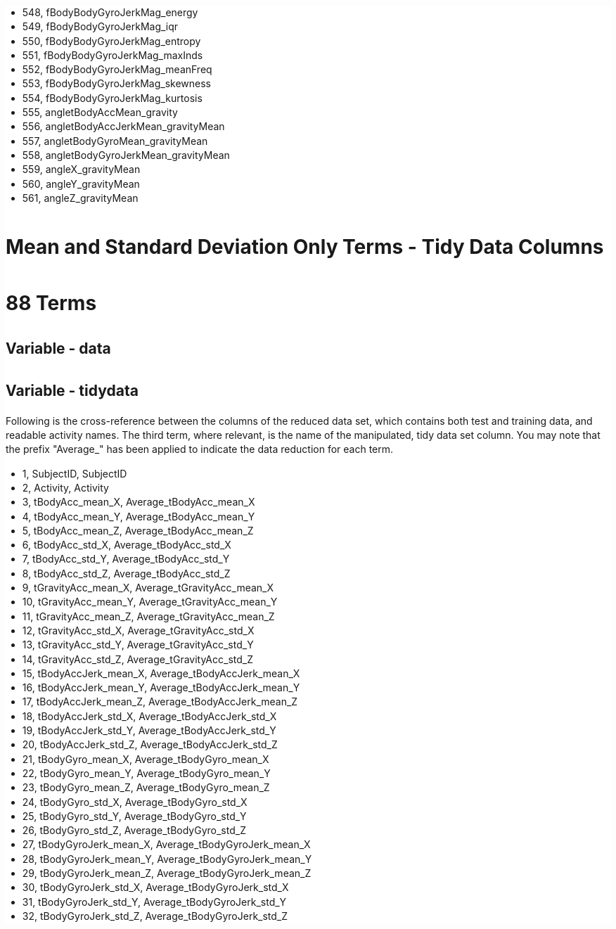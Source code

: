 - 548, fBodyBodyGyroJerkMag_energy
- 549, fBodyBodyGyroJerkMag_iqr
- 550, fBodyBodyGyroJerkMag_entropy
- 551, fBodyBodyGyroJerkMag_maxInds
- 552, fBodyBodyGyroJerkMag_meanFreq
- 553, fBodyBodyGyroJerkMag_skewness
- 554, fBodyBodyGyroJerkMag_kurtosis
- 555, angletBodyAccMean_gravity
- 556, angletBodyAccJerkMean_gravityMean
- 557, angletBodyGyroMean_gravityMean
- 558, angletBodyGyroJerkMean_gravityMean
- 559, angleX_gravityMean
- 560, angleY_gravityMean
- 561, angleZ_gravityMean


# Mean and Standard Deviation Only Terms - Tidy Data Columns
# 88 Terms
## Variable - data
## Variable - tidydata

Following is the cross-reference between the columns of the reduced data set,
which contains both test and training data, and readable activity names. 
The third term, where relevant, is the name of the manipulated, tidy data set column.
You may note that the prefix "Average_" has been applied to indicate the data
reduction for each term.

- 1, SubjectID, SubjectID
- 2, Activity, Activity
- 3, tBodyAcc_mean_X, Average_tBodyAcc_mean_X
- 4, tBodyAcc_mean_Y, Average_tBodyAcc_mean_Y
- 5, tBodyAcc_mean_Z, Average_tBodyAcc_mean_Z
- 6, tBodyAcc_std_X, Average_tBodyAcc_std_X
- 7, tBodyAcc_std_Y, Average_tBodyAcc_std_Y
- 8, tBodyAcc_std_Z, Average_tBodyAcc_std_Z
- 9, tGravityAcc_mean_X, Average_tGravityAcc_mean_X
- 10, tGravityAcc_mean_Y, Average_tGravityAcc_mean_Y
- 11, tGravityAcc_mean_Z, Average_tGravityAcc_mean_Z
- 12, tGravityAcc_std_X, Average_tGravityAcc_std_X
- 13, tGravityAcc_std_Y, Average_tGravityAcc_std_Y
- 14, tGravityAcc_std_Z, Average_tGravityAcc_std_Z
- 15, tBodyAccJerk_mean_X, Average_tBodyAccJerk_mean_X
- 16, tBodyAccJerk_mean_Y, Average_tBodyAccJerk_mean_Y
- 17, tBodyAccJerk_mean_Z, Average_tBodyAccJerk_mean_Z
- 18, tBodyAccJerk_std_X, Average_tBodyAccJerk_std_X
- 19, tBodyAccJerk_std_Y, Average_tBodyAccJerk_std_Y
- 20, tBodyAccJerk_std_Z, Average_tBodyAccJerk_std_Z
- 21, tBodyGyro_mean_X, Average_tBodyGyro_mean_X
- 22, tBodyGyro_mean_Y, Average_tBodyGyro_mean_Y
- 23, tBodyGyro_mean_Z, Average_tBodyGyro_mean_Z
- 24, tBodyGyro_std_X, Average_tBodyGyro_std_X
- 25, tBodyGyro_std_Y, Average_tBodyGyro_std_Y
- 26, tBodyGyro_std_Z, Average_tBodyGyro_std_Z
- 27, tBodyGyroJerk_mean_X, Average_tBodyGyroJerk_mean_X
- 28, tBodyGyroJerk_mean_Y, Average_tBodyGyroJerk_mean_Y
- 29, tBodyGyroJerk_mean_Z, Average_tBodyGyroJerk_mean_Z
- 30, tBodyGyroJerk_std_X, Average_tBodyGyroJerk_std_X
- 31, tBodyGyroJerk_std_Y, Average_tBodyGyroJerk_std_Y
- 32, tBodyGyroJerk_std_Z, Average_tBodyGyroJerk_std_Z